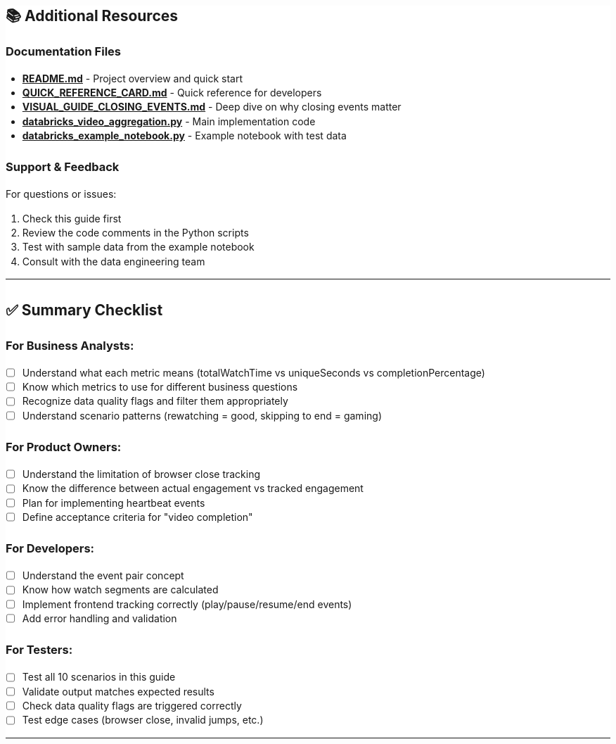 ## 📚 Additional Resources

### Documentation Files

- **[README.md](README.md)** - Project overview and quick start
- **[QUICK_REFERENCE_CARD.md](QUICK_REFERENCE_CARD.md)** - Quick reference for developers
- **[VISUAL_GUIDE_CLOSING_EVENTS.md](VISUAL_GUIDE_CLOSING_EVENTS.md)** - Deep dive on why closing events matter
- **[databricks_video_aggregation.py](databricks_video_aggregation.py)** - Main implementation code
- **[databricks_example_notebook.py](databricks_example_notebook.py)** - Example notebook with test data

### Support & Feedback

For questions or issues:
1. Check this guide first
2. Review the code comments in the Python scripts
3. Test with sample data from the example notebook
4. Consult with the data engineering team

---

## ✅ Summary Checklist

### For Business Analysts:
- [ ] Understand what each metric means (totalWatchTime vs uniqueSeconds vs completionPercentage)
- [ ] Know which metrics to use for different business questions
- [ ] Recognize data quality flags and filter them appropriately
- [ ] Understand scenario patterns (rewatching = good, skipping to end = gaming)

### For Product Owners:
- [ ] Understand the limitation of browser close tracking
- [ ] Know the difference between actual engagement vs tracked engagement
- [ ] Plan for implementing heartbeat events
- [ ] Define acceptance criteria for "video completion"

### For Developers:
- [ ] Understand the event pair concept
- [ ] Know how watch segments are calculated
- [ ] Implement frontend tracking correctly (play/pause/resume/end events)
- [ ] Add error handling and validation

### For Testers:
- [ ] Test all 10 scenarios in this guide
- [ ] Validate output matches expected results
- [ ] Check data quality flags are triggered correctly
- [ ] Test edge cases (browser close, invalid jumps, etc.)

---
